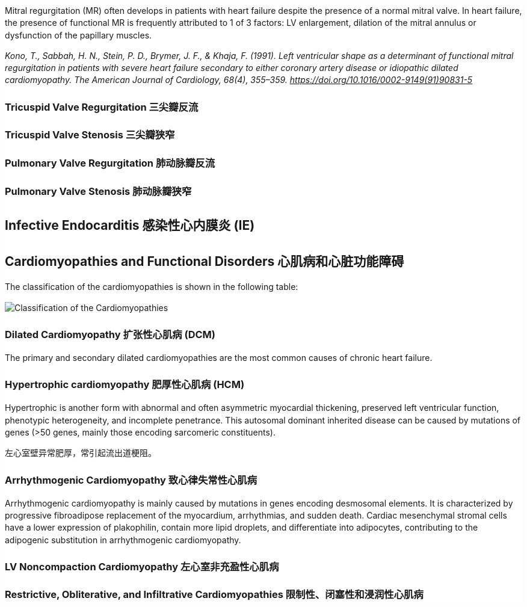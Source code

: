 
Mitral regurgitation (MR) often develops in patients with heart failure despite the presence of a normal mitral valve. In heart failure, the presence of functional MR is frequently attributed to 1 of 3 factors: LV enlargement, dilation of the mitral annulus or dysfunction of the papillary muscles.

*Kono, T., Sabbah, H. N., Stein, P. D., Brymer, J. F., & Khaja, F. (1991). Left ventricular shape as a determinant of functional mitral regurgitation in patients with severe heart failure secondary to either coronary artery disease or idiopathic dilated cardiomyopathy. The American Journal of Cardiology, 68(4), 355–359. https://doi.org/10.1016/0002-9149(91)90831-5*

### Tricuspid Valve Regurgitation 三尖瓣反流

### Tricuspid Valve Stenosis 三尖瓣狭窄

### Pulmonary Valve Regurgitation 肺动脉瓣反流

### Pulmonary Valve Stenosis 肺动脉瓣狭窄

## Infective Endocarditis 感染性心内膜炎 (IE)

## Cardiomyopathies and Functional Disorders  心肌病和心脏功能障碍

The classification of the cardiomyopathies is shown in the following table:

![Classification of the Cardiomyopathies](https://raw.githubusercontent.com/YuukiAS/ImageHost/main/heart/20241230193208757.png)

### Dilated Cardiomyopathy 扩张性心肌病 (DCM) 

The primary and secondary dilated cardiomyopathies are the most common causes of chronic heart failure.

### Hypertrophic cardiomyopathy 肥厚性心肌病 (HCM) 

Hypertrophic is another form with abnormal and often asymmetric myocardial thickening, preserved left ventricular function, phenotypic heterogeneity, and incomplete penetrance. This autosomal dominant inherited disease can be caused by mutations of genes (>50 genes, mainly those encoding sarcomeric constituents).

左心室壁异常肥厚，常引起流出道梗阻。

### Arrhythmogenic Cardiomyopathy 致心律失常性心肌病

Arrhythmogenic cardiomyopathy is mainly caused by mutations in genes encoding desmosomal elements. It is characterized by progressive fibroadipose replacement of the myocardium, arrhythmias, and sudden death. Cardiac mesenchymal stromal cells have a lower expression of plakophilin, contain more lipid droplets, and differentiate into adipocytes, contributing to the adipogenic substitution in arrhythmogenic cardiomyopathy.

### LV Noncompaction Cardiomyopathy 左心室非充盈性心肌病

### Restrictive, Obliterative, and Infiltrative Cardiomyopathies  限制性、闭塞性和浸润性心肌病
